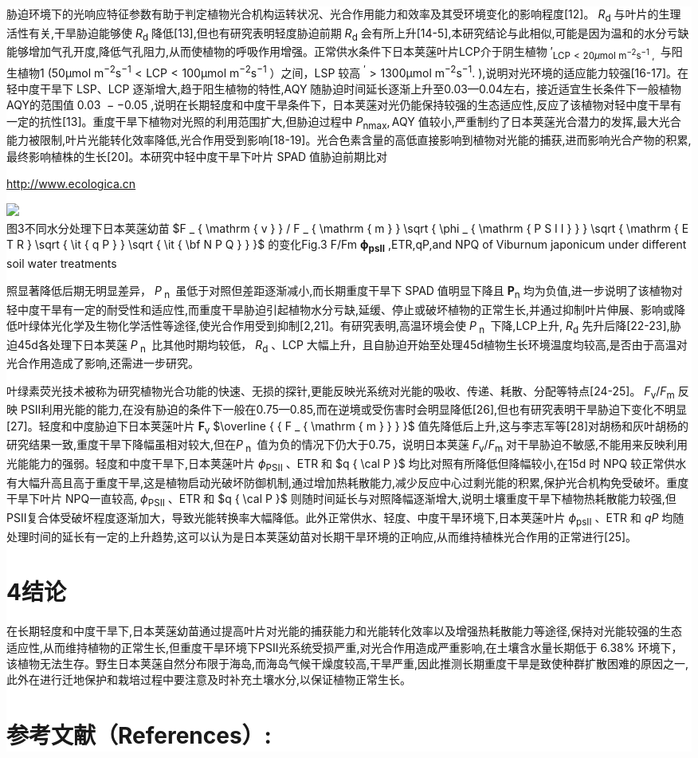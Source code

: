 胁迫环境下的光响应特征参数有助于判定植物光合机构运转状况、光合作用能力和效率及其受环境变化的影响程度[12]。 $R _ { \mathrm { d } }$ 与叶片的生理活性有关,干旱胁迫能够使 $R _ { \mathrm { d } }$ 降低[13],但也有研究表明轻度胁迫前期 $R _ { \mathrm { d } }$ 会有所上升[14-5],本研究结论与此相似,可能是因为温和的水分亏缺能够增加气孔开度,降低气孔阻力,从而使植物的呼吸作用增强。正常供水条件下日本荚蒾叶片LCP介于阴生植物 $' _ { \mathrm { L C P } < 2 0 \mu \mathrm { m o l } \ \mathrm { m } ^ { - 2 } \mathrm { s } ^ { - 1 } \mathrm { ~ , ~ } }$ 与阳生植物1 $\mathrm { ( 5 0 \mu m o l \ m ^ { - 2 } s ^ { - 1 } < L C P < 1 0 0 \mu m o l \ m ^ { - 2 } s ^ { - 1 } }$ ）之间，LSP 较高 $\mathrm { ^ { ' } > 1 3 0 0 \mu m o l { \ m } ^ { - 2 } \mathrm { s } ^ { - 1 } . }$ ),说明对光环境的适应能力较强[16-17]。在轻中度干旱下 LSP、LCP 逐渐增大,趋于阳生植物的特性,AQY 随胁迫时间延长逐渐上升至0.03—0.04左右，接近适宜生长条件下一般植物AQY的范围值 $0 . 0 3 { \ - - } 0 . 0 5$ ,说明在长期轻度和中度干旱条件下，日本荚蒾对光仍能保持较强的生态适应性,反应了该植物对轻中度干旱有一定的抗性[13]。重度干旱下植物对光照的利用范围扩大,但胁迫过程中 $P _ { \mathrm { n m a x } } \mathrm { , A Q Y }$ 值较小,严重制约了日本荚蒾光合潜力的发挥,最大光合能力被限制,叶片光能转化效率降低,光合作用受到影响[18-19]。光合色素含量的高低直接影响到植物对光能的捕获,进而影响光合产物的积累,最终影响植株的生长[20]。本研究中轻中度干旱下叶片 SPAD 值胁迫前期比对

http://www.ecologica.cn

![](images/e6436cbafa624d06a76947f9308e5215a43a1ec48bf7b5f2b6e4055f6e8377cd.jpg)  
图3不同水分处理下日本荚蒾幼苗 $F _ { \mathrm { v } } / F _ { \mathrm { m } } \sqrt { \phi _ { \mathrm { P S I I } } } \sqrt { \mathrm { E T R } \sqrt { \it { q P } } \sqrt { \it { \bf N P Q } } }$ 的变化Fig.3 F/Fm $\pmb { \phi } _ { \mathbf { p s I I } }$ ,ETR,qP,and NPQ of Viburnum japonicum under different soil water treatments

照显著降低后期无明显差异， $P _ { \mathrm { ~ n ~ } }$ 虽低于对照但差距逐渐减小,而长期重度干旱下 SPAD 值明显下降且 $\boldsymbol { P } _ { \mathrm { n } }$ 均为负值,进一步说明了该植物对轻中度干旱有一定的耐受性和适应性,而重度干旱胁迫引起植物水分亏缺,延缓、停止或破坏植物的正常生长,并通过抑制叶片伸展、影响或降低叶绿体光化学及生物化学活性等途径,使光合作用受到抑制[2,21]。有研究表明,高温环境会使 $P _ { \mathrm { ~ n ~ } }$ 下降,LCP上升, $R _ { \mathrm { d } }$ 先升后降[22-23],胁迫45d各处理下日本荚蒾 $P _ { \mathrm { ~ n ~ } }$ 比其他时期均较低， $R _ { \mathrm { d } } \ 、 \mathrm { L C P }$ 大幅上升，且自胁迫开始至处理45d植物生长环境温度均较高,是否由于高温对光合作用造成了影响,还需进一步研究。

叶绿素荧光技术被称为研究植物光合功能的快速、无损的探针,更能反映光系统对光能的吸收、传递、耗散、分配等特点[24-25]。 $F _ { \mathrm { v } } / F _ { \mathrm { m } }$ 反映 PSII利用光能的能力,在没有胁迫的条件下一般在0.75—0.85,而在逆境或受伤害时会明显降低[26],但也有研究表明干旱胁迫下变化不明显[27]。轻度和中度胁迫下日本荚蒾叶片 $\boldsymbol { F } _ { \mathrm { v } } { }$ $\overline { { F _ { \mathrm { m } } } }$ 值先降低后上升,这与李志军等[28]对胡杨和灰叶胡杨的研究结果一致,重度干旱下降幅虽相对较大,但在$P _ { \mathrm { ~ n ~ } }$ 值为负的情况下仍大于0.75，说明日本荚蒾 $F _ { \mathrm { v } } / F _ { \mathrm { m } }$ 对干旱胁迫不敏感,不能用来反映利用光能能力的强弱。轻度和中度干旱下,日本荚蒾叶片 $\phi _ { \mathrm { { P S I I } } }$ 、ETR 和 $q { \cal P }$ 均比对照有所降低但降幅较小,在15d 时 NPQ 较正常供水有大幅升高且高于重度干旱,这是植物启动光破坏防御机制,通过增加热耗散能力,减少反应中心过剩光能的积累,保护光合机构免受破坏。重度干旱下叶片 NPQ一直较高, $\phi _ { \mathrm { { P S I I } } }$ 、ETR 和 $q { \cal P }$ 则随时间延长与对照降幅逐渐增大,说明土壤重度干旱下植物热耗散能力较强,但PSII复合体受破坏程度逐渐加大，导致光能转换率大幅降低。此外正常供水、轻度、中度干旱环境下,日本荚蒾叶片 $\phi _ { \mathrm { { p s I I } } }$ 、ETR 和 $q P$ 均随处理时间的延长有一定的上升趋势,这可以认为是日本荚蒾幼苗对长期干旱环境的正响应,从而维持植株光合作用的正常进行[25]。

# 4结论

在长期轻度和中度干旱下,日本荚蒾幼苗通过提高叶片对光能的捕获能力和光能转化效率以及增强热耗散能力等途径,保持对光能较强的生态适应性,从而维持植物的正常生长,但重度干旱环境下PSII光系统受损严重,对光合作用造成严重影响,在土壤含水量长期低于 $6 . 3 8 \%$ 环境下，该植物无法生存。野生日本荚蒾自然分布限于海岛,而海岛气候干燥度较高,干旱严重,因此推测长期重度干旱是致使种群扩散困难的原因之一,此外在进行迁地保护和栽培过程中要注意及时补充土壤水分,以保证植物正常生长。

# 参考文献（References）:
